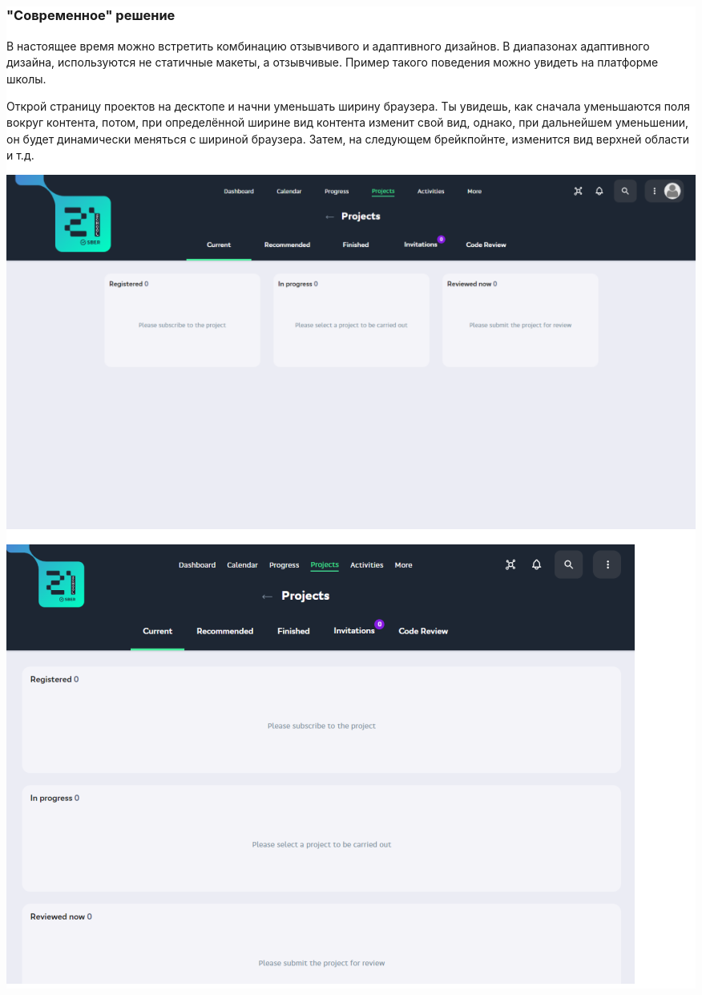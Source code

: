 <h3 id="современное-решение">"Современное" решение</h3>

В настоящее время можно встретить комбинацию отзывчивого и адаптивного дизайнов. В диапазонах адаптивного дизайна, используются не статичные макеты, а отзывчивые. Пример такого поведения можно увидеть на платформе школы.

Открой страницу проектов на десктопе и начни уменьшать ширину браузера. Ты увидешь, как сначала уменьшаются поля вокруг контента, потом, при определённой ширине вид контента изменит свой вид, однако, при дальнейшем уменьшении, он будет динамически меняться с шириной браузера. Затем, на следующем брейкпойнте, изменится вид верхней области и т.д.

![school_projects_1](misc/images/school_projects_1.png)

![school_projects_2](misc/images/school_projects_2.png)
